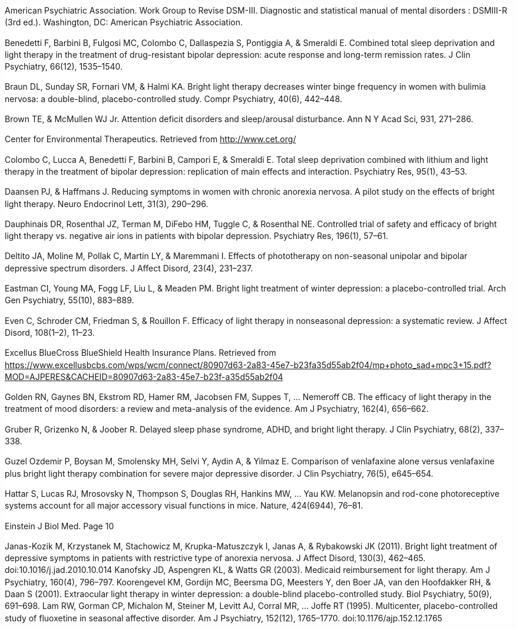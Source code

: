 American Psychiatric Association. Work Group to Revise DSM-III. Diagnostic and statistical manual of mental disorders : DSMIII-R (3rd ed.). Washington, DC: American Psychiatric Association.

Benedetti F, Barbini B, Fulgosi MC, Colombo C, Dallaspezia S, Pontiggia A, & Smeraldi E. Combined total sleep deprivation and light therapy in the treatment of drug-resistant bipolar depression: acute response and long-term remission rates. J Clin Psychiatry, 66(12), 1535–1540.

Braun DL, Sunday SR, Fornari VM, & Halmi KA. Bright light therapy decreases winter binge frequency in women with bulimia nervosa: a double-blind, placebo-controlled study. Compr Psychiatry, 40(6), 442–448.

Brown TE, & McMullen WJ Jr. Attention deficit disorders and sleep/arousal disturbance. Ann N Y Acad Sci, 931, 271–286.

Center for Environmental Therapeutics. Retrieved from http://www.cet.org/

Colombo C, Lucca A, Benedetti F, Barbini B, Campori E, & Smeraldi E. Total sleep deprivation combined with lithium and light therapy in the treatment of bipolar depression: replication of main effects and interaction. Psychiatry Res, 95(1), 43–53.

Daansen PJ, & Haffmans J. Reducing symptoms in women with chronic anorexia nervosa. A pilot study on the effects of bright light therapy. Neuro Endocrinol Lett, 31(3), 290–296.

Dauphinais DR, Rosenthal JZ, Terman M, DiFebo HM, Tuggle C, & Rosenthal NE. Controlled trial of safety and efficacy of bright light therapy vs. negative air ions in patients with bipolar depression. Psychiatry Res, 196(1), 57–61.

Deltito JA, Moline M, Pollak C, Martin LY, & Maremmani I. Effects of phototherapy on non-seasonal unipolar and bipolar depressive spectrum disorders. J Affect Disord, 23(4), 231–237.

Eastman CI, Young MA, Fogg LF, Liu L, & Meaden PM. Bright light treatment of winter depression: a placebo-controlled trial. Arch Gen Psychiatry, 55(10), 883–889.

Even C, Schroder CM, Friedman S, & Rouillon F. Efficacy of light therapy in nonseasonal depression: a systematic review. J Affect Disord, 108(1–2), 11–23.

Excellus BlueCross BlueShield Health Insurance Plans. Retrieved from https://www.excellusbcbs.com/wps/wcm/connect/80907d63-2a83-45e7-b23fa35d55ab2f04/mp+photo_sad+mpc3+15.pdf?MOD=AJPERES&CACHEID=80907d63-2a83-45e7-b23f-a35d55ab2f04

Golden RN, Gaynes BN, Ekstrom RD, Hamer RM, Jacobsen FM, Suppes T, … Nemeroff CB. The efficacy of light therapy in the treatment of mood disorders: a review and meta-analysis of the evidence. Am J Psychiatry, 162(4), 656–662.

Gruber R, Grizenko N, & Joober R. Delayed sleep phase syndrome, ADHD, and bright light therapy. J Clin Psychiatry, 68(2), 337–338.

Guzel Ozdemir P, Boysan M, Smolensky MH, Selvi Y, Aydin A, & Yilmaz E. Comparison of venlafaxine alone versus venlafaxine plus bright light therapy combination for severe major depressive disorder. J Clin Psychiatry, 76(5), e645–654.

Hattar S, Lucas RJ, Mrosovsky N, Thompson S, Douglas RH, Hankins MW, … Yau KW. Melanopsin and rod-cone photoreceptive systems account for all major accessory visual functions in mice. Nature, 424(6944), 76–81.

Einstein J Biol Med. Page 10

Janas-Kozik M, Krzystanek M, Stachowicz M, Krupka-Matuszczyk I, Janas A, & Rybakowski JK (2011). Bright light treatment of depressive symptoms in patients with restrictive type of anorexia nervosa. J Affect Disord, 130(3), 462–465. doi:10.1016/j.jad.2010.10.014
Kanofsky JD, Aspengren KL, & Watts GR (2003). Medicaid reimbursement for light therapy. Am J Psychiatry, 160(4), 796–797.
Koorengevel KM, Gordijn MC, Beersma DG, Meesters Y, den Boer JA, van den Hoofdakker RH, & Daan S (2001). Extraocular light therapy in winter depression: a double-blind placebo-controlled study. Biol Psychiatry, 50(9), 691–698.
Lam RW, Gorman CP, Michalon M, Steiner M, Levitt AJ, Corral MR, … Joffe RT (1995). Multicenter, placebo-controlled study of fluoxetine in seasonal affective disorder. Am J Psychiatry, 152(12), 1765–1770. doi:10.1176/ajp.152.12.1765